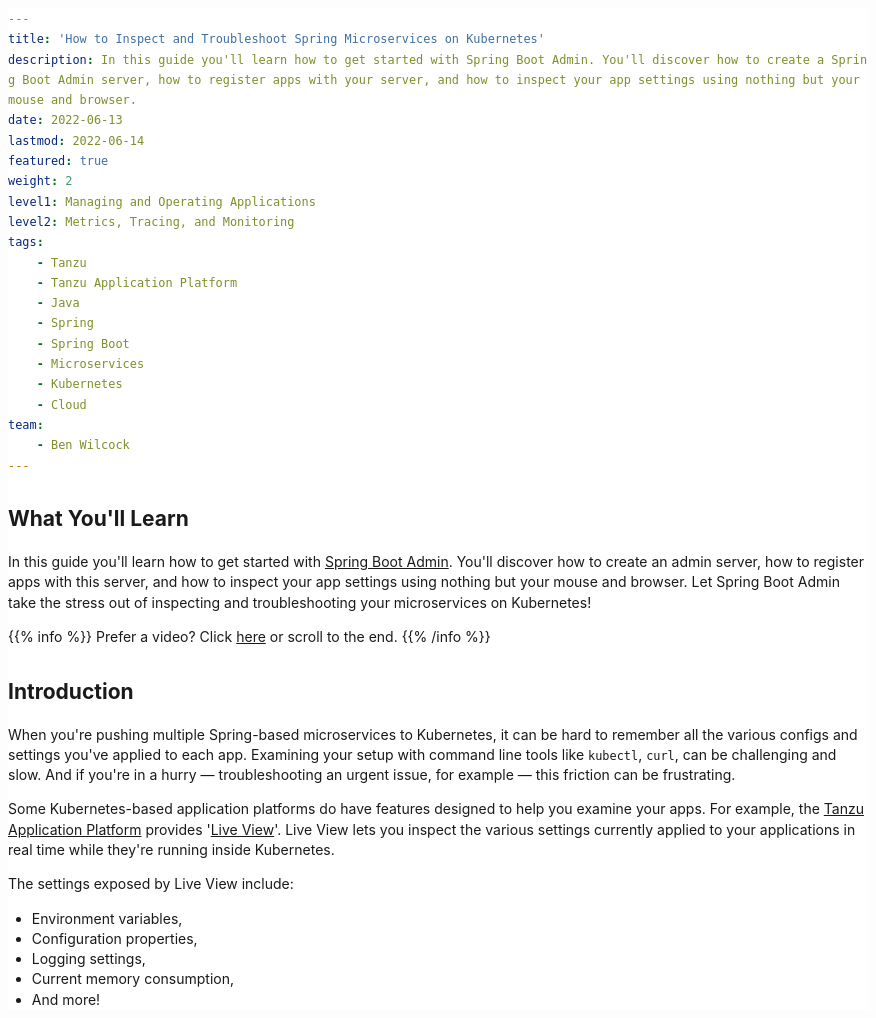 ```yaml
---
title: 'How to Inspect and Troubleshoot Spring Microservices on Kubernetes'
description: In this guide you'll learn how to get started with Spring Boot Admin. You'll discover how to create a Spring Boot Admin server, how to register apps with your server, and how to inspect your app settings using nothing but your mouse and browser.
date: 2022-06-13
lastmod: 2022-06-14
featured: true
weight: 2
level1: Managing and Operating Applications
level2: Metrics, Tracing, and Monitoring
tags:
    - Tanzu
    - Tanzu Application Platform
    - Java
    - Spring
    - Spring Boot
    - Microservices
    - Kubernetes
    - Cloud
team:
    - Ben Wilcock
---
```


## What You'll Learn

In this guide you'll learn how to get started with [Spring Boot Admin][sba]. You'll discover how to create an admin server, how to register apps with this server, and how to inspect your app settings using nothing but your mouse and browser. Let Spring Boot Admin take the stress out of inspecting and troubleshooting your microservices on Kubernetes!

{{% info %}}
Prefer a video? Click [here](#video-of-this-guide) or scroll to the end.
{{% /info %}}

## Introduction

When you're pushing multiple Spring-based microservices to Kubernetes, it can be hard to remember all the various configs and settings you've applied to each app. Examining your setup with command line tools like `kubectl`, `curl`, can be challenging and slow. And if you're in a hurry — troubleshooting an urgent issue, for example — this friction can be frustrating.

Some Kubernetes-based application platforms do have features designed to help you examine your apps. For example, the [Tanzu Application Platform][tap] provides '[Live View](/videos/tap-alv-p1-onboarding/)'. Live View lets you inspect the various settings currently applied to your applications in real time while they're running inside Kubernetes.

The settings exposed by Live View include:

-   Environment variables,
-   Configuration properties,
-   Logging settings,
-   Current memory consumption,
-   And more!


[sba]: https://via.vmware.com/SBA
[sba-docs]: https://via.vmware.com/SBA-docs
[code]: https://via.vmware.com/SBA-demo
[initializr]: https://start.spring.io
[tap]: https://via.vmware.com/TAP-prod
[tap-on-lap]: https://via.vmware.com/TAPonLAP
[tap-hol]: https://via.vmw.com/TAP-HOL
[dev-gs-innerloop]: /guides/tanzu-application-platform-inner-loop
[youtube-channel]: https://www.youtube.com/channel/UCzd8R3vkpllD4CJn_5g5sKg